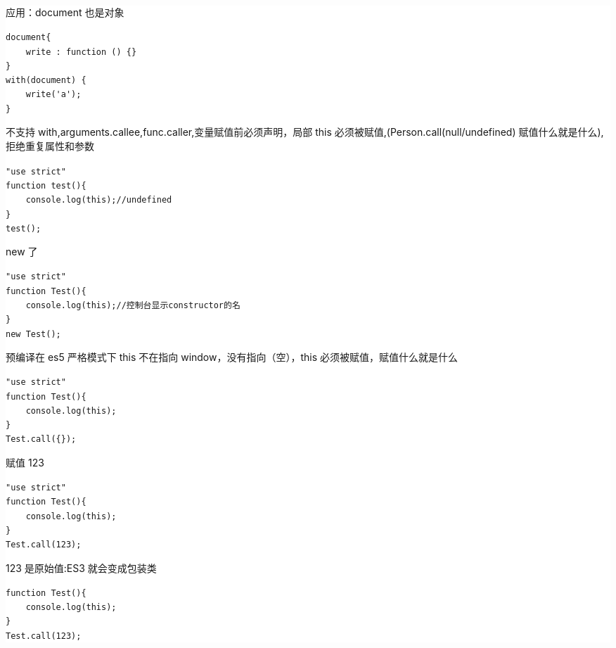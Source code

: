 应用：document 也是对象

```JS
document{
    write : function () {}
}
with(document) {
    write('a');
}
```

不支持 with,arguments.callee,func.caller,变量赋值前必须声明，局部 this 必须被赋值,(Person.call(null/undefined) 赋值什么就是什么),拒绝重复属性和参数

```JS
"use strict"
function test(){
    console.log(this);//undefined
}
test();
```

new 了

```JS
"use strict"
function Test(){
    console.log(this);//控制台显示constructor的名
}
new Test();
```

预编译在 es5 严格模式下 this 不在指向 window，没有指向（空），this 必须被赋值，赋值什么就是什么

```JS
"use strict"
function Test(){
    console.log(this);
}
Test.call({});
```

赋值 123

```JS
"use strict"
function Test(){
    console.log(this);
}
Test.call(123);
```

123 是原始值:ES3 就会变成包装类

```JS
function Test(){
    console.log(this);
}
Test.call(123);
```
